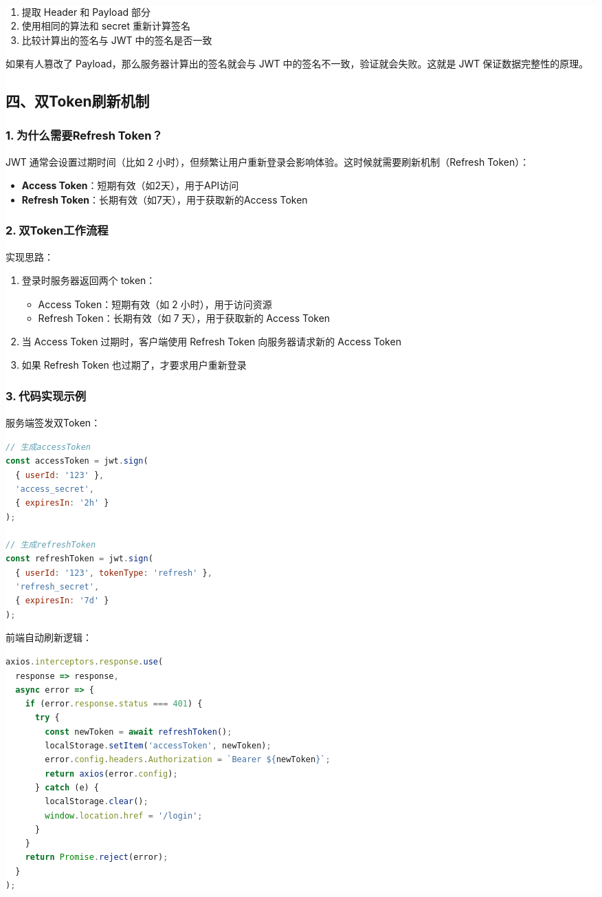 1. 提取 Header 和 Payload 部分
2. 使用相同的算法和 secret 重新计算签名
3. 比较计算出的签名与 JWT 中的签名是否一致

如果有人篡改了 Payload，那么服务器计算出的签名就会与 JWT 中的签名不一致，验证就会失败。这就是 JWT 保证数据完整性的原理。

## 四、双Token刷新机制

### 1. 为什么需要Refresh Token？

JWT 通常会设置过期时间（比如 2 小时），但频繁让用户重新登录会影响体验。这时候就需要刷新机制（Refresh Token）：

* **Access Token**：短期有效（如2天），用于API访问
* **Refresh Token**：长期有效（如7天），用于获取新的Access Token

### 2. 双Token工作流程

实现思路：

1. 登录时服务器返回两个 token：

   * Access Token：短期有效（如 2 小时），用于访问资源
   * Refresh Token：长期有效（如 7 天），用于获取新的 Access Token

2. 当 Access Token 过期时，客户端使用 Refresh Token 向服务器请求新的 Access Token

3. 如果 Refresh Token 也过期了，才要求用户重新登录

### 3. 代码实现示例

服务端签发双Token：

```javascript
// 生成accessToken
const accessToken = jwt.sign(
  { userId: '123' },
  'access_secret',
  { expiresIn: '2h' }
);

// 生成refreshToken
const refreshToken = jwt.sign(
  { userId: '123', tokenType: 'refresh' },
  'refresh_secret',
  { expiresIn: '7d' }
);
```

前端自动刷新逻辑：

```javascript
axios.interceptors.response.use(
  response => response,
  async error => {
    if (error.response.status === 401) {
      try {
        const newToken = await refreshToken();
        localStorage.setItem('accessToken', newToken);
        error.config.headers.Authorization = `Bearer ${newToken}`;
        return axios(error.config);
      } catch (e) {
        localStorage.clear();
        window.location.href = '/login';
      }
    }
    return Promise.reject(error);
  }
);
```